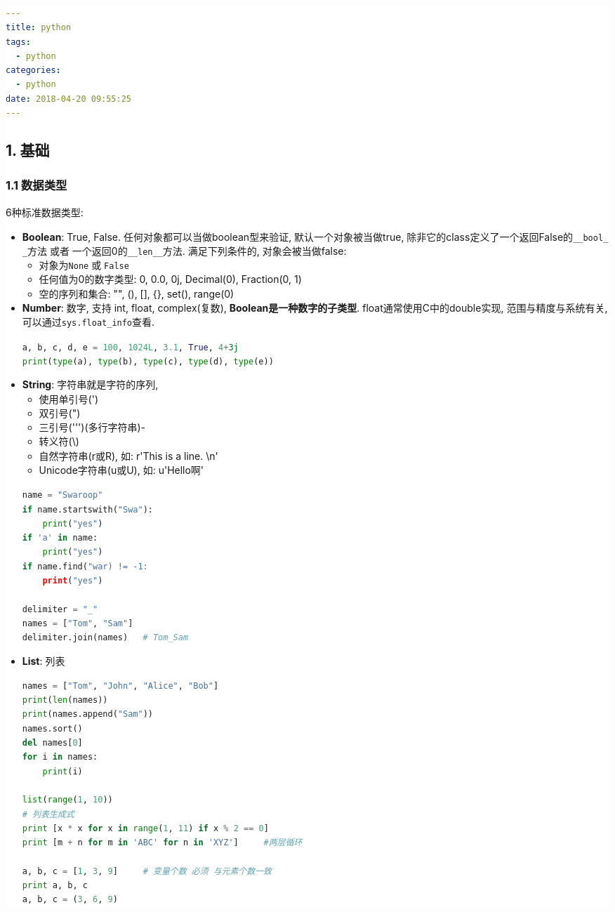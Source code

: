 ```yaml
---
title: python
tags:
  - python
categories:
  - python
date: 2018-04-20 09:55:25
---
```


## 1. 基础
### 1.1 数据类型
6种标准数据类型:
- **Boolean**: True, False. 任何对象都可以当做boolean型来验证, 默认一个对象被当做true, 除非它的class定义了一个返回False的`__bool__`方法 或者 一个返回0的`__len__`方法. 满足下列条件的, 对象会被当做false:
    - 对象为`None` 或 `False`
    - 任何值为0的数字类型: 0, 0.0, 0j, Decimal(0), Fraction(0, 1)
    - 空的序列和集合: "", (), [], {}, set(), range(0)
- **Number**: 数字, 支持 int, float, complex(复数), **Boolean是一种数字的子类型**. float通常使用C中的double实现, 范围与精度与系统有关, 可以通过`sys.float_info`查看. 
    ```python
    a, b, c, d, e = 100, 1024L, 3.1, True, 4+3j
    print(type(a), type(b), type(c), type(d), type(e))
    ```
- **String**: 字符串就是字符的序列, 
    - 使用单引号(')
    - 双引号(")
    - 三引号(''')(多行字符串)-
    - 转义符(\\)
    - 自然字符串(r或R), 如: r'This is a line. \n'
    - Unicode字符串(u或U), 如: u'Hello啊'
    ```python
    name = "Swaroop"
    if name.startswith("Swa"):
        print("yes")
    if 'a' in name:
        print("yes")
    if name.find("war) != -1:
        print("yes")
    
    delimiter = "_"
    names = ["Tom", "Sam"]
    delimiter.join(names)   # Tom_Sam
    ```
- **List**: 列表
  ```python
  names = ["Tom", "John", "Alice", "Bob"]
  print(len(names))
  print(names.append("Sam"))
  names.sort()
  del names[0]
  for i in names:
      print(i)
  
  list(range(1, 10))
  # 列表生成式
  print [x * x for x in range(1, 11) if x % 2 == 0]       
  print [m + n for m in 'ABC' for n in 'XYZ']     #两层循环
  
  a, b, c = [1, 3, 9]     # 变量个数 必须 与元素个数一致
  print a, b, c
  a, b, c = (3, 6, 9)
  ```